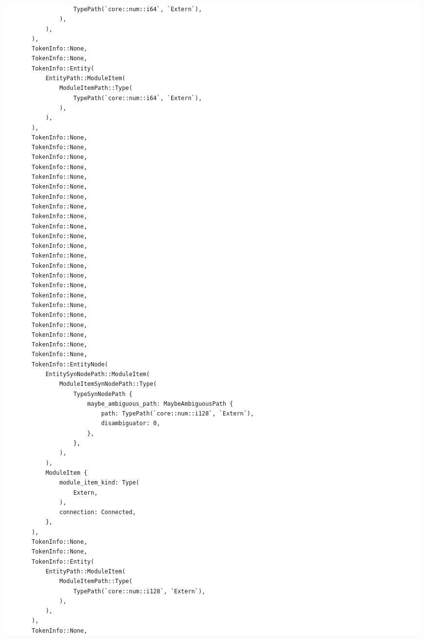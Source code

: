                         TypePath(`core::num::i64`, `Extern`),
                    ),
                ),
            ),
            TokenInfo::None,
            TokenInfo::None,
            TokenInfo::Entity(
                EntityPath::ModuleItem(
                    ModuleItemPath::Type(
                        TypePath(`core::num::i64`, `Extern`),
                    ),
                ),
            ),
            TokenInfo::None,
            TokenInfo::None,
            TokenInfo::None,
            TokenInfo::None,
            TokenInfo::None,
            TokenInfo::None,
            TokenInfo::None,
            TokenInfo::None,
            TokenInfo::None,
            TokenInfo::None,
            TokenInfo::None,
            TokenInfo::None,
            TokenInfo::None,
            TokenInfo::None,
            TokenInfo::None,
            TokenInfo::None,
            TokenInfo::None,
            TokenInfo::None,
            TokenInfo::None,
            TokenInfo::None,
            TokenInfo::None,
            TokenInfo::None,
            TokenInfo::None,
            TokenInfo::EntityNode(
                EntitySynNodePath::ModuleItem(
                    ModuleItemSynNodePath::Type(
                        TypeSynNodePath {
                            maybe_ambiguous_path: MaybeAmbiguousPath {
                                path: TypePath(`core::num::i128`, `Extern`),
                                disambiguator: 0,
                            },
                        },
                    ),
                ),
                ModuleItem {
                    module_item_kind: Type(
                        Extern,
                    ),
                    connection: Connected,
                },
            ),
            TokenInfo::None,
            TokenInfo::None,
            TokenInfo::Entity(
                EntityPath::ModuleItem(
                    ModuleItemPath::Type(
                        TypePath(`core::num::i128`, `Extern`),
                    ),
                ),
            ),
            TokenInfo::None,